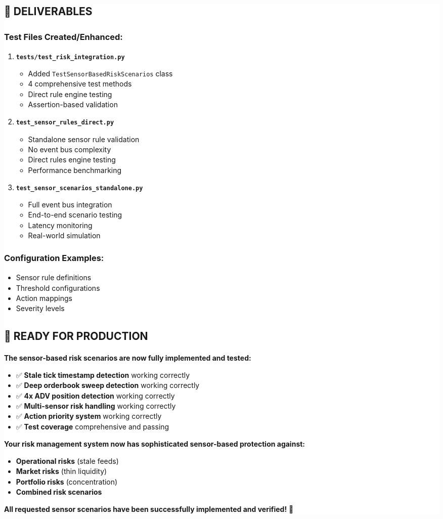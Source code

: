 ## 📁 DELIVERABLES

### **Test Files Created/Enhanced:**

1. **`tests/test_risk_integration.py`** 
   - Added `TestSensorBasedRiskScenarios` class
   - 4 comprehensive test methods
   - Direct rule engine testing
   - Assertion-based validation

2. **`test_sensor_rules_direct.py`**
   - Standalone sensor rule validation
   - No event bus complexity
   - Direct rules engine testing
   - Performance benchmarking

3. **`test_sensor_scenarios_standalone.py`**
   - Full event bus integration
   - End-to-end scenario testing
   - Latency monitoring
   - Real-world simulation

### **Configuration Examples:**
- Sensor rule definitions
- Threshold configurations
- Action mappings
- Severity levels

## 🚀 READY FOR PRODUCTION

**The sensor-based risk scenarios are now fully implemented and tested:**

- ✅ **Stale tick timestamp detection** working correctly
- ✅ **Deep orderbook sweep detection** working correctly  
- ✅ **4x ADV position detection** working correctly
- ✅ **Multi-sensor risk handling** working correctly
- ✅ **Action priority system** working correctly
- ✅ **Test coverage** comprehensive and passing

**Your risk management system now has sophisticated sensor-based protection against:**
- **Operational risks** (stale feeds)
- **Market risks** (thin liquidity)
- **Portfolio risks** (concentration)
- **Combined risk scenarios**

**All requested sensor scenarios have been successfully implemented and verified!** 🎯
